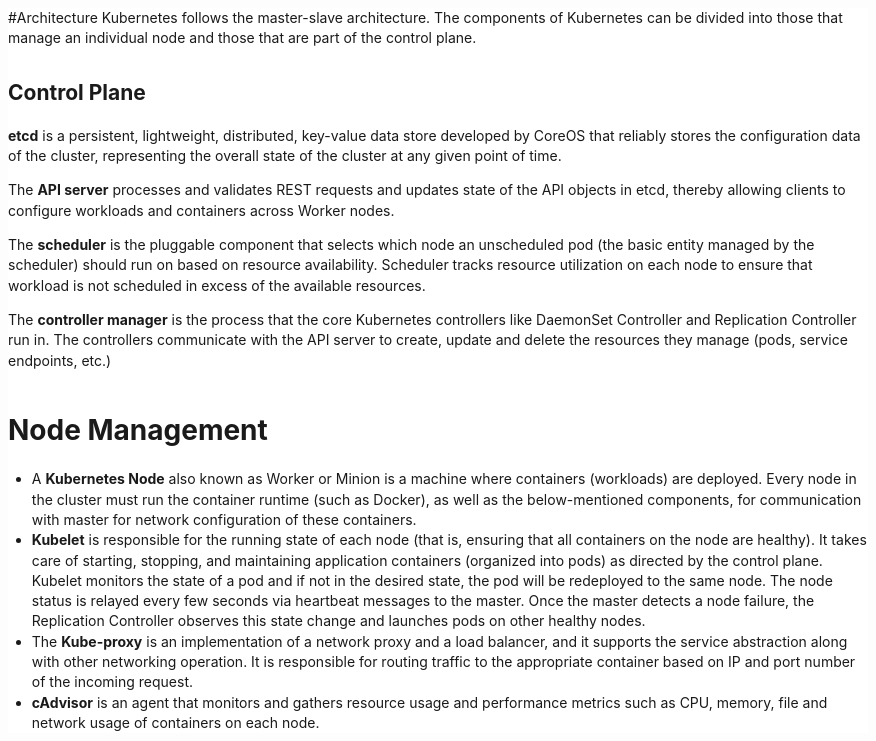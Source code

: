 #Architecture
Kubernetes follows the master-slave architecture. The components of Kubernetes can be divided into those 
that manage an individual node and those that are part of the control plane.

## Control Plane

**etcd** is a persistent, lightweight, distributed, key-value data store developed by CoreOS that reliably stores 
the configuration data of the cluster, representing the overall state of the cluster at any given point of time. 

The **API server** processes and validates REST requests and updates state of the API objects in etcd, thereby 
allowing clients to configure workloads and containers across Worker nodes.

The **scheduler** is the pluggable component that selects which node an unscheduled pod (the basic entity managed 
by the scheduler) should run on based on resource availability. Scheduler tracks resource utilization on each 
node to ensure that workload is not scheduled in excess of the available resources.

The **controller manager** is the process that the core Kubernetes controllers like DaemonSet Controller and 
Replication Controller run in. The controllers communicate with the API server to create, update and delete 
the resources they manage (pods, service endpoints, etc.)


# Node Management
* A **Kubernetes Node** also known as Worker or Minion is a machine where containers (workloads) are deployed. Every node 
in the cluster must run the container runtime (such as Docker), as well as the below-mentioned components, for 
communication with master for network configuration of these containers.
* **Kubelet** is responsible for the running state of each node (that is, ensuring that all containers on the node are healthy). 
It takes care of starting, stopping, and maintaining application containers (organized into pods) as directed by the 
control plane. Kubelet monitors the state of a pod and if not in the desired state, the pod will be redeployed to the 
same node. The node status is relayed every few seconds via heartbeat messages to the master. Once the master detects 
a node failure, the Replication Controller observes this state change and launches pods on other healthy nodes.
* The **Kube-proxy** is an implementation of a network proxy and a load balancer, and it supports the service abstraction 
along with other networking operation. It is responsible for routing traffic to the appropriate container based on 
IP and port number of the incoming request.
* **cAdvisor** is an agent that monitors and gathers resource usage and performance metrics such as CPU, memory, 
file and network usage of containers on each node.
